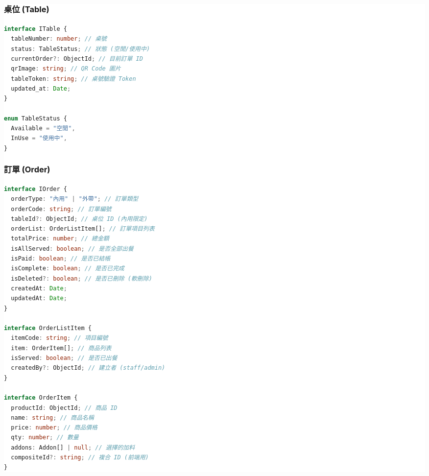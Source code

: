 ### 桌位 (Table)

```typescript
interface ITable {
  tableNumber: number; // 桌號
  status: TableStatus; // 狀態 (空閒/使用中)
  currentOrder?: ObjectId; // 目前訂單 ID
  qrImage: string; // QR Code 圖片
  tableToken: string; // 桌號驗證 Token
  updated_at: Date;
}

enum TableStatus {
  Available = "空閒",
  InUse = "使用中",
}
```

### 訂單 (Order)

```typescript
interface IOrder {
  orderType: "內用" | "外帶"; // 訂單類型
  orderCode: string; // 訂單編號
  tableId?: ObjectId; // 桌位 ID (內用限定)
  orderList: OrderListItem[]; // 訂單項目列表
  totalPrice: number; // 總金額
  isAllServed: boolean; // 是否全部出餐
  isPaid: boolean; // 是否已結帳
  isComplete: boolean; // 是否已完成
  isDeleted?: boolean; // 是否已刪除 (軟刪除)
  createdAt: Date;
  updatedAt: Date;
}

interface OrderListItem {
  itemCode: string; // 項目編號
  item: OrderItem[]; // 商品列表
  isServed: boolean; // 是否已出餐
  createdBy?: ObjectId; // 建立者 (staff/admin)
}

interface OrderItem {
  productId: ObjectId; // 商品 ID
  name: string; // 商品名稱
  price: number; // 商品價格
  qty: number; // 數量
  addons: Addon[] | null; // 選擇的加料
  compositeId?: string; // 複合 ID (前端用)
}
```
